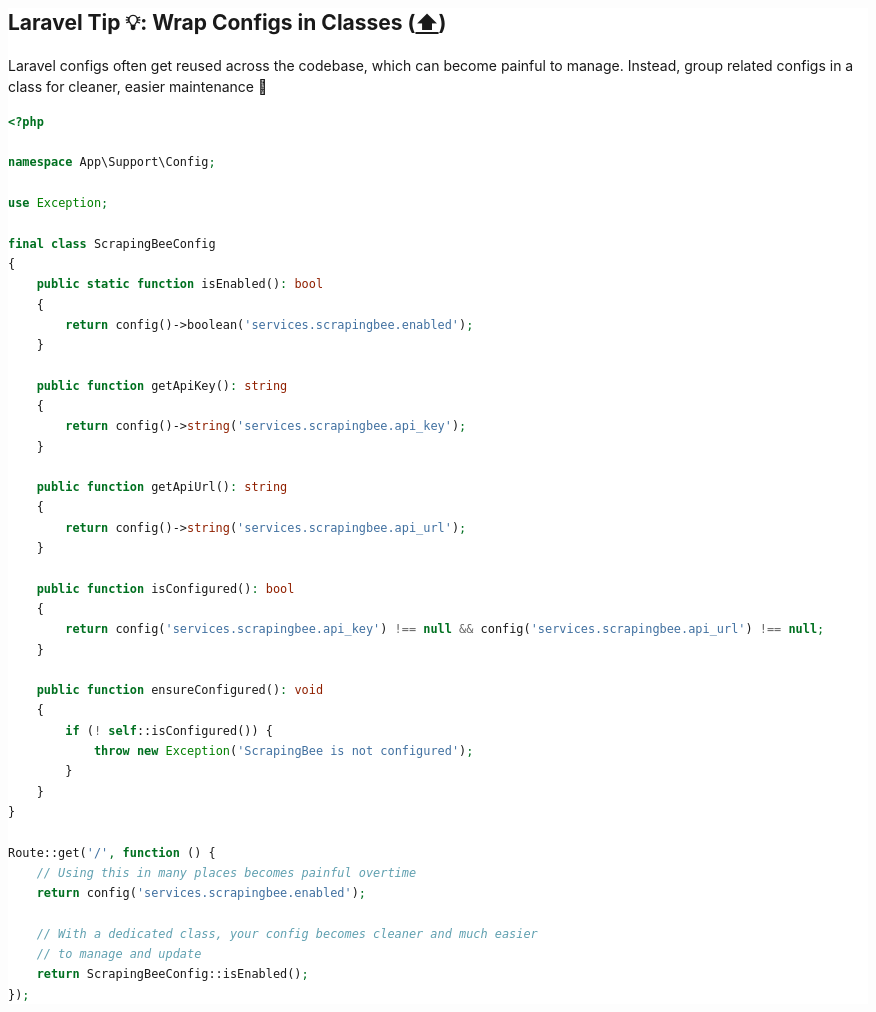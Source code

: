 ## Laravel Tip 💡: Wrap Configs in Classes ([⬆️](#other-useful-tips-cd-))

Laravel configs often get reused across the codebase, which can become painful to manage. Instead, group related configs in a class for cleaner, easier maintenance 🚀

```php
<?php

namespace App\Support\Config;

use Exception;

final class ScrapingBeeConfig
{
    public static function isEnabled(): bool
    {
        return config()->boolean('services.scrapingbee.enabled');
    }

    public function getApiKey(): string
    {
        return config()->string('services.scrapingbee.api_key');
    }

    public function getApiUrl(): string
    {
        return config()->string('services.scrapingbee.api_url');
    }

    public function isConfigured(): bool
    {
        return config('services.scrapingbee.api_key') !== null && config('services.scrapingbee.api_url') !== null;
    }

    public function ensureConfigured(): void
    {
        if (! self::isConfigured()) {
            throw new Exception('ScrapingBee is not configured');
        }
    }
}

Route::get('/', function () {
    // Using this in many places becomes painful overtime
    return config('services.scrapingbee.enabled');

    // With a dedicated class, your config becomes cleaner and much easier 
    // to manage and update
    return ScrapingBeeConfig::isEnabled();
});
```
